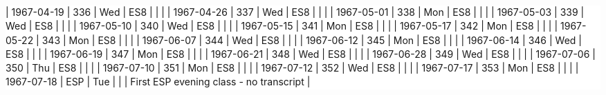 | 1967\-04\-19                                                         | 336                                   | Wed       | ES8            |                       |                                                                                                                                                 |
| 1967\-04\-26                                                         | 337                                   | Wed       | ES8            |                       |                                                                                                                                                 |
| 1967\-05\-01                                                         | 338                                   | Mon       | ES8            |                       |                                                                                                                                                 |
| 1967\-05\-03                                                         | 339                                   | Wed       | ES8            |                       |                                                                                                                                                 |
| 1967\-05\-10                                                         | 340                                   | Wed       | ES8            |                       |                                                                                                                                                 |
| 1967\-05\-15                                                         | 341                                   | Mon       | ES8            |                       |                                                                                                                                                 |
| 1967\-05\-17                                                         | 342                                   | Mon       | ES8            |                       |                                                                                                                                                 |
| 1967\-05\-22                                                         | 343                                   | Mon       | ES8            |                       |                                                                                                                                                 |
| 1967\-06\-07                                                         | 344                                   | Wed       | ES8            |                       |                                                                                                                                                 |
| 1967\-06\-12                                                         | 345                                   | Mon       | ES8            |                       |                                                                                                                                                 |
| 1967\-06\-14                                                         | 346                                   | Wed       | ES8            |                       |                                                                                                                                                 |
| 1967\-06\-19                                                         | 347                                   | Mon       | ES8            |                       |                                                                                                                                                 |
| 1967\-06\-21                                                         | 348                                   | Wed       | ES8            |                       |                                                                                                                                                 |
| 1967\-06\-28                                                         | 349                                   | Wed       | ES8            |                       |                                                                                                                                                 |
| 1967\-07\-06                                                         | 350                                   | Thu      | ES8            |                       |                                                                                                                                                 |
| 1967\-07\-10                                                         | 351                                   | Mon       | ES8            |                       |                                                                                                                                                 |
| 1967\-07\-12                                                         | 352                                   | Wed       | ES8            |                       |                                                                                                                                                 |
| 1967\-07\-17                                                         | 353                                   | Mon       | ES8            |                       |                                                                                                                                                 |
| 1967\-07\-18                                                         | ESP                                   | Tue       |                |                       | First ESP evening class \- no transcript                                                                                                        |